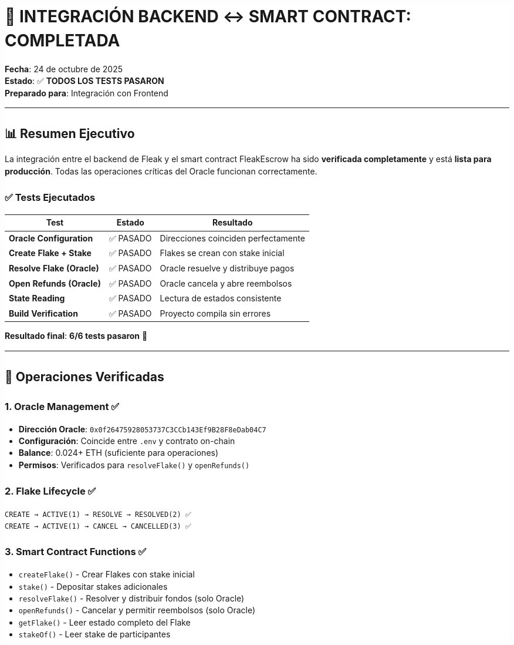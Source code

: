 # 🎉 INTEGRACIÓN BACKEND ↔ SMART CONTRACT: COMPLETADA

**Fecha**: 24 de octubre de 2025  
**Estado**: ✅ **TODOS LOS TESTS PASARON**  
**Preparado para**: Integración con Frontend

---

## 📊 Resumen Ejecutivo

La integración entre el backend de Fleak y el smart contract FleakEscrow ha sido **verificada completamente** y está **lista para producción**. Todas las operaciones críticas del Oracle funcionan correctamente.

### ✅ Tests Ejecutados

| Test | Estado | Resultado |
|------|--------|-----------|
| **Oracle Configuration** | ✅ PASADO | Direcciones coinciden perfectamente |
| **Create Flake + Stake** | ✅ PASADO | Flakes se crean con stake inicial |
| **Resolve Flake (Oracle)** | ✅ PASADO | Oracle resuelve y distribuye pagos |
| **Open Refunds (Oracle)** | ✅ PASADO | Oracle cancela y abre reembolsos |
| **State Reading** | ✅ PASADO | Lectura de estados consistente |
| **Build Verification** | ✅ PASADO | Proyecto compila sin errores |

**Resultado final**: **6/6 tests pasaron** 🎯

---

## 🔧 Operaciones Verificadas

### 1. Oracle Management ✅
- **Dirección Oracle**: `0x0f26475928053737C3CCb143Ef9B28F8eDab04C7`
- **Configuración**: Coincide entre `.env` y contrato on-chain
- **Balance**: 0.024+ ETH (suficiente para operaciones)
- **Permisos**: Verificados para `resolveFlake()` y `openRefunds()`

### 2. Flake Lifecycle ✅
```
CREATE → ACTIVE(1) → RESOLVE → RESOLVED(2) ✅
CREATE → ACTIVE(1) → CANCEL → CANCELLED(3) ✅
```

### 3. Smart Contract Functions ✅
- `createFlake()` - Crear Flakes con stake inicial
- `stake()` - Depositar stakes adicionales  
- `resolveFlake()` - Resolver y distribuir fondos (solo Oracle)
- `openRefunds()` - Cancelar y permitir reembolsos (solo Oracle)
- `getFlake()` - Leer estado completo del Flake
- `stakeOf()` - Leer stake de participantes
